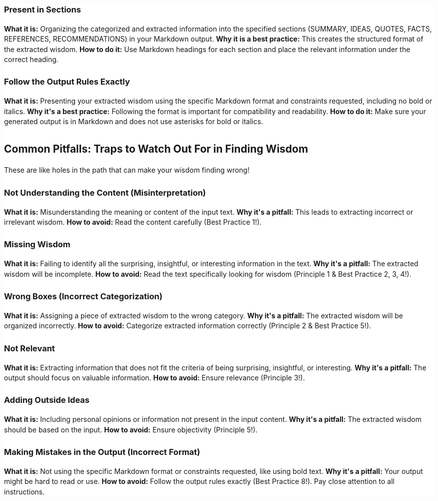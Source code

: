 ### Present in Sections
**What it is:** Organizing the categorized and extracted information into the specified sections (SUMMARY, IDEAS, QUOTES, FACTS, REFERENCES, RECOMMENDATIONS) in your Markdown output.
**Why it is a best practice:** This creates the structured format of the extracted wisdom.
**How to do it:** Use Markdown headings for each section and place the relevant information under the correct heading.

### Follow the Output Rules Exactly
**What it is:** Presenting your extracted wisdom using the specific Markdown format and constraints requested, including no bold or italics.
**Why it's a best practice:** Following the format is important for compatibility and readability.
**How to do it:** Make sure your generated output is in Markdown and does not use asterisks for bold or italics.

## Common Pitfalls: Traps to Watch Out For in Finding Wisdom

These are like holes in the path that can make your wisdom finding wrong!

### Not Understanding the Content (Misinterpretation)
**What it is:** Misunderstanding the meaning or content of the input text.
**Why it's a pitfall:** This leads to extracting incorrect or irrelevant wisdom.
**How to avoid:** Read the content carefully (Best Practice 1!).

### Missing Wisdom
**What it is:** Failing to identify all the surprising, insightful, or interesting information in the text.
**Why it's a pitfall:** The extracted wisdom will be incomplete.
**How to avoid:** Read the text specifically looking for wisdom (Principle 1 & Best Practice 2, 3, 4!).

### Wrong Boxes (Incorrect Categorization)
**What it is:** Assigning a piece of extracted wisdom to the wrong category.
**Why it's a pitfall:** The extracted wisdom will be organized incorrectly.
**How to avoid:** Categorize extracted information correctly (Principle 2 & Best Practice 5!).

### Not Relevant
**What it is:** Extracting information that does not fit the criteria of being surprising, insightful, or interesting.
**Why it's a pitfall:** The output should focus on valuable information.
**How to avoid:** Ensure relevance (Principle 3!).

### Adding Outside Ideas
**What it is:** Including personal opinions or information not present in the input content.
**Why it's a pitfall:** The extracted wisdom should be based on the input.
**How to avoid:** Ensure objectivity (Principle 5!).

### Making Mistakes in the Output (Incorrect Format)
**What it is:** Not using the specific Markdown format or constraints requested, like using bold text.
**Why it's a pitfall:** Your output might be hard to read or use.
**How to avoid:** Follow the output rules exactly (Best Practice 8!). Pay close attention to all instructions.
